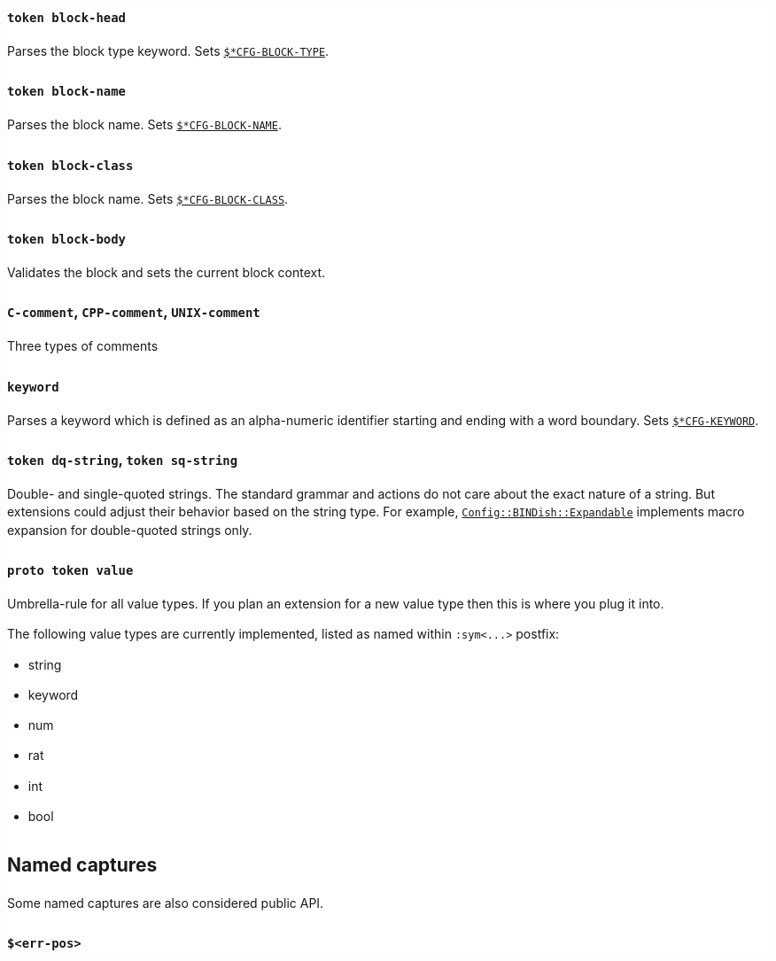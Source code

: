 ### `token block-head`

Parses the block type keyword. Sets [`$*CFG-BLOCK-TYPE`](#$*CFG-BLOCK-TYPE).

### `token block-name`

Parses the block name. Sets [`$*CFG-BLOCK-NAME`](#$*CFG-BLOCK-NAME).

### `token block-class`

Parses the block name. Sets [`$*CFG-BLOCK-CLASS`](#$*CFG-BLOCK-CLASS).

### `token block-body`

Validates the block and sets the current block context.

### `C-comment`, `CPP-comment`, `UNIX-comment`

Three types of comments

### `keyword`

Parses a keyword which is defined as an alpha-numeric identifier starting and ending with a word boundary. Sets [`$*CFG-KEYWORD`](#$*CFG-KEYWORD).

### `token dq-string`, `token sq-string`

Double- and single-quoted strings. The standard grammar and actions do not care about the exact nature of a string. But extensions could adjust their behavior based on the string type. For example, [`Config::BINDish::Expandable`](https://github.com/vrurg/raku-Config-BINDish/blob/v0.0.2/docs/md/Config/BINDish/Expandable.md) implements macro expansion for double-quoted strings only.

### `proto token value`

Umbrella-rule for all value types. If you plan an extension for a new value type then this is where you plug it into.

The following value types are currently implemented, listed as named within `:sym<...>` postfix:

  * string

  * keyword

  * num

  * rat

  * int

  * bool

Named captures
--------------

Some named captures are also considered public API.

### `$<err-pos>`

